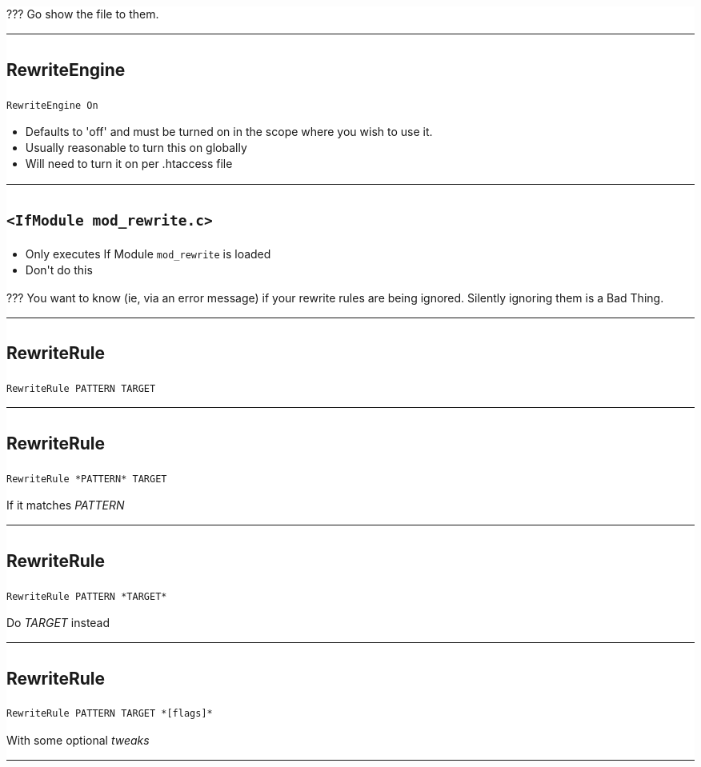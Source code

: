 ???
Go show the file to them.

---

## RewriteEngine

    RewriteEngine On

* Defaults to 'off' and must be turned on in the scope where you wish to
  use it.
* Usually reasonable to turn this on globally
* Will need to turn it on per .htaccess file

---

## `<IfModule mod_rewrite.c>`

- Only executes If Module `mod_rewrite` is loaded
- Don't do this

???
You want to know (ie, via an error message) if your rewrite rules are
being ignored. Silently ignoring them is a Bad Thing.

---

## RewriteRule

    RewriteRule PATTERN TARGET

---

## RewriteRule

    RewriteRule *PATTERN* TARGET

If it matches *PATTERN*

---

## RewriteRule

    RewriteRule PATTERN *TARGET*

Do *TARGET* instead

---

## RewriteRule

    RewriteRule PATTERN TARGET *[flags]*

With some optional *tweaks*

---
